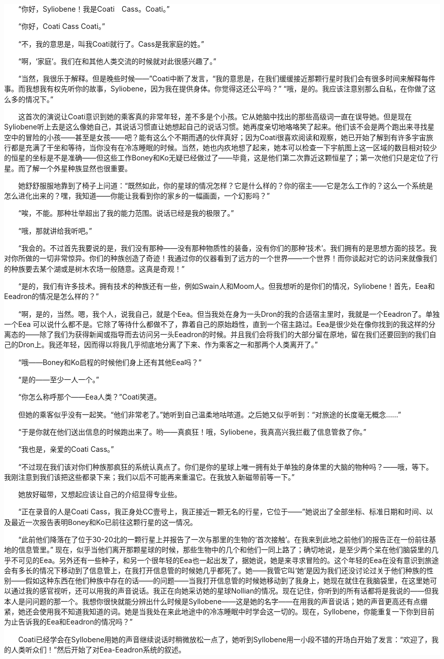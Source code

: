 　　“你好，Syliobene！我是Coati　Cass。Coati。”

　　“你好，Coati Cass Coati。”

　　“不，我的意思是，叫我Coati就行了。Cass是我家庭的姓。”

　　“啊，‘家庭’。我们在和其他人类交流的时候就对此很感兴趣了。”

　　“当然，我很乐于解释。但是晚些时候——”Coati中断了发言，“我的意思是，在我们缓缓接近那颗行星时我们会有很多时间来解释每件事。而我想我有权先听你的故事，Syliobene，因为我在提供身体。你觉得这还公平吗？”
“哦，是的。我应该注意别那么自私，在你做了这么多的情况下。”

　　这首次的演说让Coati意识到她的乘客真的非常年轻，差不多是个小孩。它从她脑中找出的那些高级词一直在误导她。但是现在Syliobene听上去是这么像她自己，其说话习惯直让她想起自己的说话习惯。她再度亲切地咯咯笑了起来。他们该不会是两个跑出来寻找星空中的冒险的小孩——甚至是女孩——吧？能有这么个不期而遇的伙伴真好；因为Coati很喜欢阅读和观察，她已开始了解到有许多宇宙旅行都是充满了干坐和等待，当你没有在冷冻睡眠的时候。当然，她也内疚地想了起来，她本可以检查一下宇航图上这一区域的数目相对较少的恒星的坐标是不是准确——但这些工作Boney和Ko无疑已经做过了——毕竟，这是他们第二次靠近这颗恒星了；第一次他们只是定位了行星。而了解一个外星种族显然也很重要。

　　她舒舒服服地靠到了椅子上问道：“既然如此，你的星球的情况怎样？它是什么样的？你的宿主——它是怎么工作的？这么一个系统是怎么进化出来的？嘿，我知道——你能让我看到你的家乡的一幅画面，一个幻影吗？”

　　“唉，不能。那种壮举超出了我的能力范围。说话已经是我的极限了。”

　　“哦，那就讲给我听吧。”

　　“我会的。不过首先我要说的是，我们没有那种——没有那种物质性的装备，没有你们的那种‘技术’。我们拥有的是思想方面的技艺。我对你所做的一切非常惊异。你们的种族创造了奇迹！我通过你的仪器看到了远方的一个世界——一个世界！而你谈起对它的访问来就像我们的种族要去某个湖或是树木农场一般随意。这真是奇观！”

　　“是的，我们有许多技术。拥有技术的种族还有一些，例如Swain人和Moom人。但我想听的是你们的情况，Syliobene！首先，Eea和Eeadron的情况是怎么样的？”

　　“啊，是的，当然。嗯，我个人，说我自己，就是个Eea。但当我处在身为一头Dron的我的合适宿主里时，我就是一个Eeadron了。单独一个Eea 可以说什么都不是。它除了等待什么都做不了，靠着自己的原始趋性，直到一个宿主路过。Eea是很少处在像你找到的我这样的分离态的——除了我们为获得新闻或指导而去访问另一头Eeadron的时候。并且我们会将我们的大部分留在原地，留在我们还要回到的我们自己的Dron上。我还年轻，因而得以将我几乎彻底地分离了下来、作为乘客之一和那两个人类离开了。”

　　“哦——Boney和Ko启程的时候他们身上还有其他Eea吗？”

　　“是的——至少一人一个。”

　　“你怎么称呼那个——Eea人类？”Coati笑道。

　　但她的乘客似乎没有一起笑。“他们非常老了。”她听到自己温柔地咕哝道。之后她又似乎听到：“对旅途的长度毫无概念……”

　　“于是你就在他们送出信息的时候跑出来了。哟——真疯狂！哦，Syliobene，我真高兴我拦截了信息管救了你。”

　　“我也是，亲爱的Coati Cass。”

　　“不过现在我们该对你们种族那疯狂的系统认真点了。你们是你的星球上唯一拥有处于单独的身体里的大脑的物种吗？——哦，等下。我刚注意到我们该把这些都录下来；我们以后不可能再来重温它。在我放入新磁带前等一下。”

　　她放好磁带，又想起应该让自己的介绍显得专业些。

　　“正在录音的人是Coati Cass，我正身处CC壹号上，我正接近一颗无名的行星，它位于——”她说出了全部坐标、标准日期和时间、以及最近一次报告表明Boney和Ko已前往这颗行星的这一情况。

　　“此前他们降落在了位于30-20北的一颗行星上并报告了一次与那里的生物的‘首次接触’。在我来到此地之前他们的报告正在一份前往基地的信息管里。” 现在，似乎当他们离开那颗星球的时候，那些生物中的几个和他们一同上路了；确切地说，是至少两个呆在他们脑袋里的几乎不可见的Eea。另外还有一些种子，和另一个很年轻的Eea也一起出发了，据她说，她是来寻求冒险的。这个年轻的Eea在没有意识到旅途会有多长的情况下移动到了信息管上，在我打开信息管的时候她几乎都死了。她——我管它叫‘她’是因为我们还没讨论过关于他们种族的性别——假如这种东西在他们种族中存在的话——的问题——当我打开信息管的时候她移动到了我身上，她现在就住在我脑袋里，在这里她可以通过我的感官视听，还可以用我的声音说话。我正在向她采访她的星球Nollian的情况。现在记住，你听到的所有话都将是我说的——但我本人是问问题的那一个。我想你很快就能分辨出什么时候是Syllobene——这是她的名字——在用我的声音说话；她的声音更高还有点绷紧，她还会使用我不知道我知道的词。她是当我处在来此地途中的冷冻睡眠中时学会这一切的。现在，Syllobene，你能重复一下你到目前为止告诉我的Eea和Eeadron的情况吗？”

　　Coati已经学会在Syllobene用她的声音继续说话时稍微放松一点了，她听到Syllobene用一小段不错的开场白开始了发言：“欢迎了，我的人类听众们！”然后开始了对Eea-Eeadron系统的叙述。
